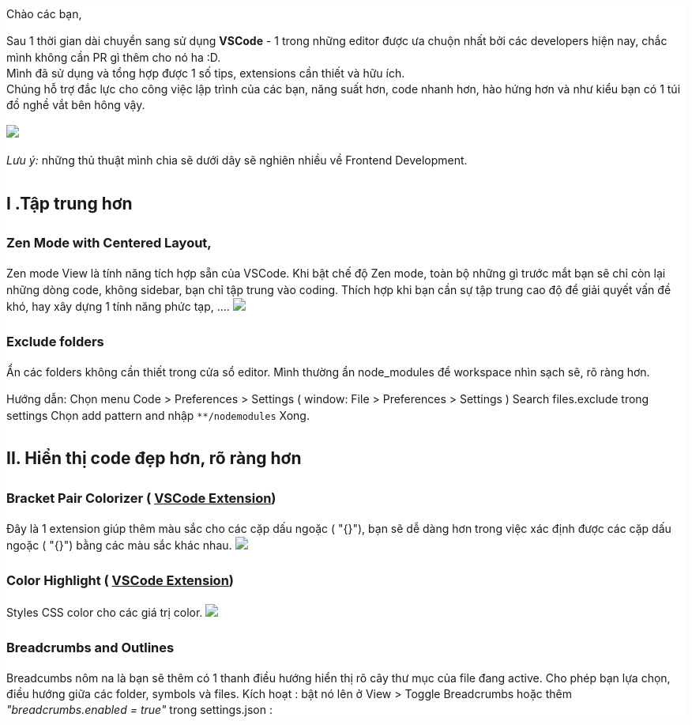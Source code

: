 Chào các bạn,  
   
Sau 1 thời gian dài chuyển sang sử dụng **VSCode** - 1 trong những editor được ưa chuộn nhất bởi các developers hiện nay, chắc mình không cần PR gì thêm cho nó ha :D.  
Mình đã sử dụng và tổng hợp được 1 số tips, extensions cần thiết và hữu ích.  
Chúng hỗ trợ đắc lực cho công việc lập trình của các bạn, năng suất hơn, code nhanh hơn, hào hứng hơn và như kiểu bạn có 1 túi đồ nghề vắt bên hông vậy.

![](https://images.viblo.asia/3aec0074-507b-495d-b7c7-66b26909c6ec.png)

*Lưu ý:* những thủ thuật mình chia sẽ dưới dây sẽ nghiên nhiều về Frontend Development.

## I .Tập trung hơn 

### Zen Mode with Centered Layout,
Zen mode View là tính năng tích hợp sẵn của VSCode. Khi bật chế độ Zen mode, toàn bộ những gì trước mắt bạn sẽ chỉ còn lại những dòng code, không sidebar, bạn chỉ tập trung vào coding. Thích hợp khi bạn cần sự tập trung cao độ để giải quyết vấn đề khó, hay xây dựng 1 tính năng phức tạp, ....
![](https://images.viblo.asia/3a7cc4f1-56af-4d50-831a-eda578765ae5.png)

###  Exclude folders
Ẩn các folders không cần thiết trong cửa sổ editor. Mình thường ẩn node_modules để workspace nhìn sạch sẽ, rõ ràng hơn.

Hướng dẫn: 
Chọn menu Code > Preferences > Settings  ( window: File > Preferences > Settings )
Search files.exclude trong settings
Chọn  add pattern and nhập `**/nodemodules`
Xong.

## II. Hiển thị code đẹp hơn, rõ ràng hơn  

### Bracket Pair Colorizer ( [VSCode Extension](https://marketplace.visualstudio.com/items?itemName=CoenraadS.bracket-pair-colorizer))
Đây là 1 extension giúp thêm màu sắc cho các cặp dấu ngoặc ( "{}"), bạn sẽ dễ dàng hơn trong việc xác định được các cặp dấu ngoặc ( "{}") bằng các màu sắc khác nhau.
![](https://images.viblo.asia/088e7be6-3c2b-49b5-a1f9-91ac21910b9d.png)

### Color Highlight  ( [VSCode Extension](https://marketplace.visualstudio.com/items?itemName=naumovs.color-highlight))
Styles CSS color cho các giá trị color.
![](https://images.viblo.asia/2cbee111-c65b-4569-909d-2192f99c85e4.png)

### Breadcrumbs and Outlines

Breadcumbs nôm na là bạn sẽ thêm có 1 thanh điều hướng hiển thị rõ cây thư mục của file đang active. Cho phép bạn lựa chọn, điều hướng giữa các folder, symbols và files.
Kích hoạt :  bật nó lên ở  View > Toggle Breadcrumbs hoặc thêm *"breadcrumbs.enabled = true"* trong settings.json :  
